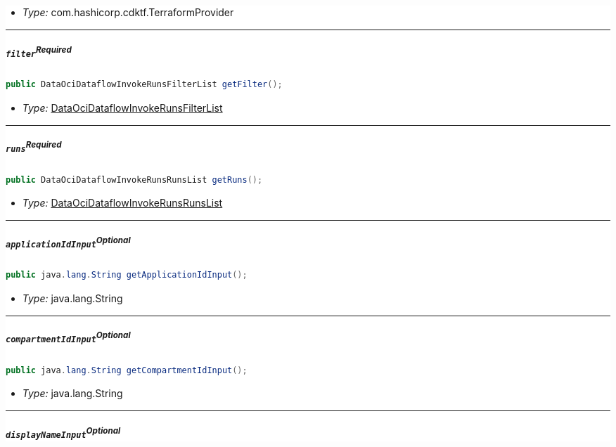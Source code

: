 - *Type:* com.hashicorp.cdktf.TerraformProvider

---

##### `filter`<sup>Required</sup> <a name="filter" id="rhizo-co-terraform-provider-oci.dataOciDataflowInvokeRuns.DataOciDataflowInvokeRuns.property.filter"></a>

```java
public DataOciDataflowInvokeRunsFilterList getFilter();
```

- *Type:* <a href="#rhizo-co-terraform-provider-oci.dataOciDataflowInvokeRuns.DataOciDataflowInvokeRunsFilterList">DataOciDataflowInvokeRunsFilterList</a>

---

##### `runs`<sup>Required</sup> <a name="runs" id="rhizo-co-terraform-provider-oci.dataOciDataflowInvokeRuns.DataOciDataflowInvokeRuns.property.runs"></a>

```java
public DataOciDataflowInvokeRunsRunsList getRuns();
```

- *Type:* <a href="#rhizo-co-terraform-provider-oci.dataOciDataflowInvokeRuns.DataOciDataflowInvokeRunsRunsList">DataOciDataflowInvokeRunsRunsList</a>

---

##### `applicationIdInput`<sup>Optional</sup> <a name="applicationIdInput" id="rhizo-co-terraform-provider-oci.dataOciDataflowInvokeRuns.DataOciDataflowInvokeRuns.property.applicationIdInput"></a>

```java
public java.lang.String getApplicationIdInput();
```

- *Type:* java.lang.String

---

##### `compartmentIdInput`<sup>Optional</sup> <a name="compartmentIdInput" id="rhizo-co-terraform-provider-oci.dataOciDataflowInvokeRuns.DataOciDataflowInvokeRuns.property.compartmentIdInput"></a>

```java
public java.lang.String getCompartmentIdInput();
```

- *Type:* java.lang.String

---

##### `displayNameInput`<sup>Optional</sup> <a name="displayNameInput" id="rhizo-co-terraform-provider-oci.dataOciDataflowInvokeRuns.DataOciDataflowInvokeRuns.property.displayNameInput"></a>
